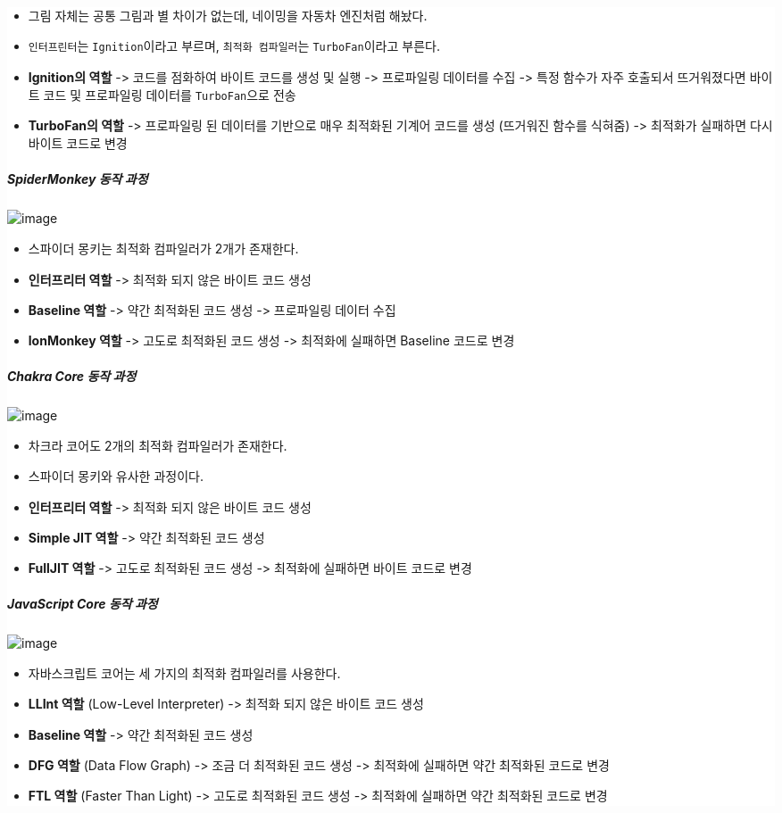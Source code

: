 - 그림 자체는 공통 그림과 별 차이가 없는데, 네이밍을 자동차 엔진처럼 해놨다.
- `인터프린터`는 `Ignition`이라고 부르며, `최적화 컴파일러`는 `TurboFan`이라고 부른다.


- **Ignition의 역할**
  -> 코드를 점화하여 바이트 코드를 생성 및 실행
  -> 프로파일링 데이터를 수집
  -> 특정 함수가 자주 호출되서 뜨거워졌다면 바이트 코드 및 프로파일링 데이터를 `TurboFan`으로 전송
- **TurboFan의 역할**
  -> 프로파일링 된 데이터를 기반으로 매우 최적화된 기계어 코드를 생성 (뜨거워진 함수를 식혀줌)
  -> 최적화가 실패하면 다시 바이트 코드로 변경



##### SpiderMonkey 동작 과정

![image](https://user-images.githubusercontent.com/43925259/66771393-1a784a80-eef5-11e9-8392-a0441b6b4477.png)

- 스파이더 몽키는 최적화 컴파일러가 2개가 존재한다.


- **인터프리터 역할**
  -> 최적화 되지 않은 바이트 코드 생성
- **Baseline 역할** 
  -> 약간 최적화된 코드 생성
  -> 프로파일링 데이터 수집
- **lonMonkey 역할**
  -> 고도로 최적화된 코드 생성
  -> 최적화에 실패하면 Baseline 코드로 변경



##### Chakra Core 동작 과정

![image](https://user-images.githubusercontent.com/43925259/66771404-2532df80-eef5-11e9-827e-e799e26e9779.png)

- 차크라 코어도 2개의 최적화 컴파일러가 존재한다.
- 스파이더 몽키와 유사한 과정이다.


- **인터프리터 역할**
  -> 최적화 되지 않은 바이트 코드 생성
- **Simple JIT 역할** 
  -> 약간 최적화된 코드 생성
- **FullJIT 역할**
  -> 고도로 최적화된 코드 생성
  -> 최적화에 실패하면 바이트 코드로 변경



##### JavaScript Core 동작 과정

![image](https://user-images.githubusercontent.com/43925259/66771440-34199200-eef5-11e9-81da-967df7ee7616.png)

- 자바스크립트 코어는 세 가지의 최적화 컴파일러를 사용한다.


- **LLInt 역할** (Low-Level Interpreter)
  -> 최적화 되지 않은 바이트 코드 생성
- **Baseline 역할** 
  -> 약간 최적화된 코드 생성
- **DFG 역할** (Data Flow Graph)
  -> 조금 더 최적화된 코드 생성
  -> 최적화에 실패하면 약간 최적화된 코드로 변경
- **FTL 역할** (Faster Than Light)
  -> 고도로 최적화된 코드 생성
  -> 최적화에 실패하면 약간 최적화된 코드로 변경
